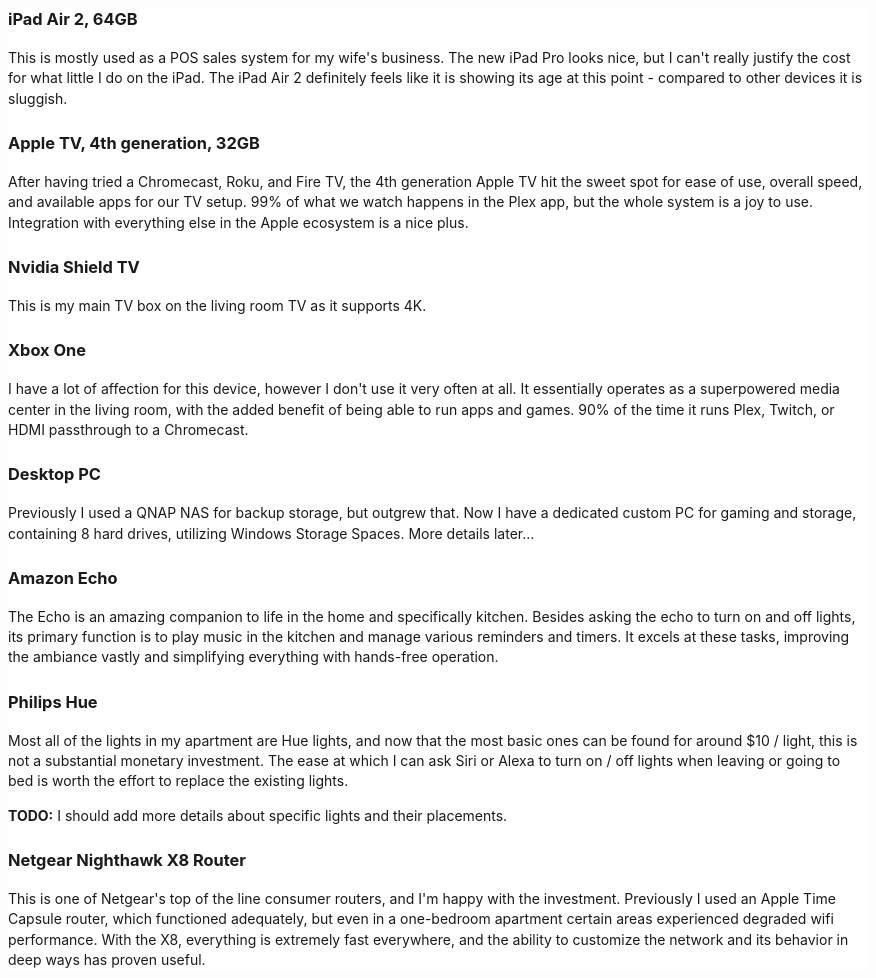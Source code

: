 ### iPad Air 2, 64GB

This is mostly used as a POS sales system for my wife's business. The new iPad Pro looks nice, but I can't really justify the cost for what little I do on the iPad. The iPad Air 2 definitely feels like it is showing its age at this point - compared to other devices it is sluggish.

### Apple TV, 4th generation, 32GB

After having tried a Chromecast, Roku, and Fire TV, the 4th generation Apple TV hit the sweet spot for ease of use, overall speed, and available apps for our TV setup. 99% of what we watch happens in the Plex app, but the whole system is a joy to use. Integration with everything else in the Apple ecosystem is a nice plus.

### Nvidia Shield TV

This is my main TV box on the living room TV as it supports 4K.

### Xbox One

I have a lot of affection for this device, however I don't use it very often at all. It essentially operates as a superpowered media center in the living room, with the added benefit of being able to run apps and games. 90% of the time it runs Plex, Twitch, or HDMI passthrough to a Chromecast.

### Desktop PC

Previously I used a QNAP NAS for backup storage, but outgrew that. Now I have a dedicated custom PC for gaming and storage, containing 8 hard drives, utilizing Windows Storage Spaces. More details later...

### Amazon Echo

The Echo is an amazing companion to life in the home and specifically kitchen. Besides asking the echo to turn on and off lights, its primary function is to play music in the kitchen and manage various reminders and timers. It excels at these tasks, improving the ambiance vastly and simplifying everything with hands-free operation.

### Philips Hue

Most all of the lights in my apartment are Hue lights, and now that the most basic ones can be found for around \$10 / light, this is not a substantial monetary investment. The ease at which I can ask Siri or Alexa to turn on / off lights when leaving or going to bed is worth the effort to replace the existing lights.

**TODO:** I should add more details about specific lights and their placements.

### Netgear Nighthawk X8 Router

This is one of Netgear's top of the line consumer routers, and I'm happy with the investment. Previously I used an Apple Time Capsule router, which functioned adequately, but even in a one-bedroom apartment certain areas experienced degraded wifi performance. With the X8, everything is extremely fast everywhere, and the ability to customize the network and its behavior in deep ways has proven useful.
